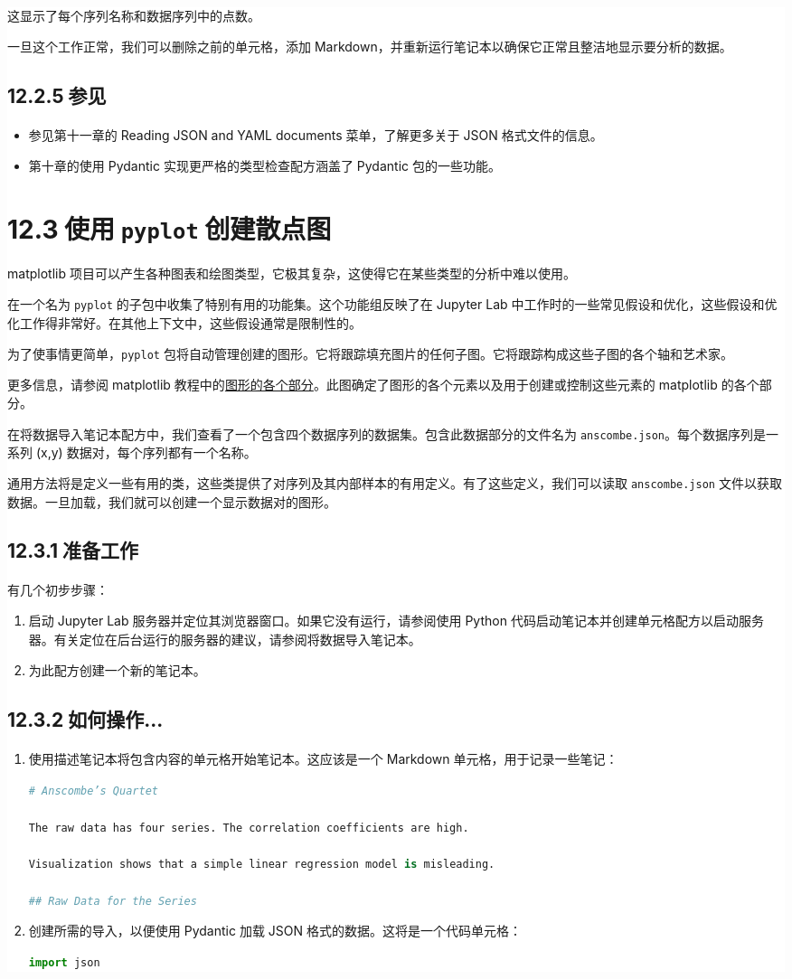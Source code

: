 这显示了每个序列名称和数据序列中的点数。

一旦这个工作正常，我们可以删除之前的单元格，添加 Markdown，并重新运行笔记本以确保它正常且整洁地显示要分析的数据。

## 12.2.5 参见

+   参见第十一章的 Reading JSON and YAML documents 菜单，了解更多关于 JSON 格式文件的信息。

+   第十章的使用 Pydantic 实现更严格的类型检查配方涵盖了 Pydantic 包的一些功能。

# 12.3 使用 `pyplot` 创建散点图

matplotlib 项目可以产生各种图表和绘图类型，它极其复杂，这使得它在某些类型的分析中难以使用。

在一个名为 `pyplot` 的子包中收集了特别有用的功能集。这个功能组反映了在 Jupyter Lab 中工作时的一些常见假设和优化，这些假设和优化工作得非常好。在其他上下文中，这些假设通常是限制性的。

为了使事情更简单，`pyplot` 包将自动管理创建的图形。它将跟踪填充图片的任何子图。它将跟踪构成这些子图的各个轴和艺术家。

更多信息，请参阅 matplotlib 教程中的[图形的各个部分](https://matplotlib.org/stable/users/explain/quick_start.html#parts-of-a-figure)。此图确定了图形的各个元素以及用于创建或控制这些元素的 matplotlib 的各个部分。

在将数据导入笔记本配方中，我们查看了一个包含四个数据序列的数据集。包含此数据部分的文件名为 `anscombe.json`。每个数据序列是一系列 (x,y) 数据对，每个序列都有一个名称。

通用方法将是定义一些有用的类，这些类提供了对序列及其内部样本的有用定义。有了这些定义，我们可以读取 `anscombe.json` 文件以获取数据。一旦加载，我们就可以创建一个显示数据对的图形。

## 12.3.1 准备工作

有几个初步步骤：

1.  启动 Jupyter Lab 服务器并定位其浏览器窗口。如果它没有运行，请参阅使用 Python 代码启动笔记本并创建单元格配方以启动服务器。有关定位在后台运行的服务器的建议，请参阅将数据导入笔记本。

1.  为此配方创建一个新的笔记本。

## 12.3.2 如何操作...

1.  使用描述笔记本将包含内容的单元格开始笔记本。这应该是一个 Markdown 单元格，用于记录一些笔记：

    ```py
    # Anscombe’s Quartet 

    The raw data has four series. The correlation coefficients are high. 

    Visualization shows that a simple linear regression model is misleading. 

    ## Raw Data for the Series
    ```

1.  创建所需的导入，以便使用 Pydantic 加载 JSON 格式的数据。这将是一个代码单元格：

    ```py
    import json 
